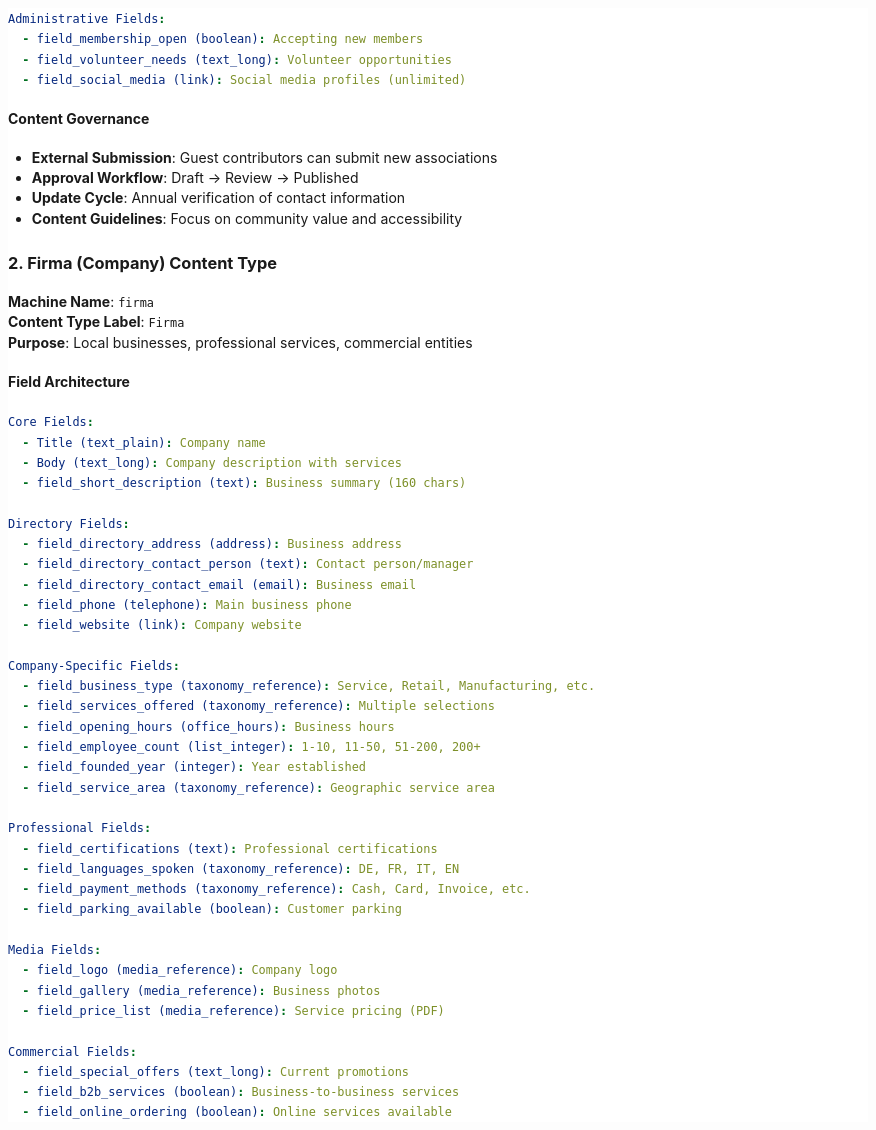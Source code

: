 ```yaml
Administrative Fields:
  - field_membership_open (boolean): Accepting new members
  - field_volunteer_needs (text_long): Volunteer opportunities
  - field_social_media (link): Social media profiles (unlimited)
```

#### Content Governance
- **External Submission**: Guest contributors can submit new associations
- **Approval Workflow**: Draft → Review → Published
- **Update Cycle**: Annual verification of contact information
- **Content Guidelines**: Focus on community value and accessibility

### 2. Firma (Company) Content Type

**Machine Name**: `firma`  
**Content Type Label**: `Firma`  
**Purpose**: Local businesses, professional services, commercial entities

#### Field Architecture
```yaml
Core Fields:
  - Title (text_plain): Company name
  - Body (text_long): Company description with services
  - field_short_description (text): Business summary (160 chars)
  
Directory Fields:
  - field_directory_address (address): Business address
  - field_directory_contact_person (text): Contact person/manager
  - field_directory_contact_email (email): Business email
  - field_phone (telephone): Main business phone
  - field_website (link): Company website
  
Company-Specific Fields:
  - field_business_type (taxonomy_reference): Service, Retail, Manufacturing, etc.
  - field_services_offered (taxonomy_reference): Multiple selections
  - field_opening_hours (office_hours): Business hours
  - field_employee_count (list_integer): 1-10, 11-50, 51-200, 200+
  - field_founded_year (integer): Year established
  - field_service_area (taxonomy_reference): Geographic service area
  
Professional Fields:
  - field_certifications (text): Professional certifications
  - field_languages_spoken (taxonomy_reference): DE, FR, IT, EN
  - field_payment_methods (taxonomy_reference): Cash, Card, Invoice, etc.
  - field_parking_available (boolean): Customer parking
  
Media Fields:
  - field_logo (media_reference): Company logo
  - field_gallery (media_reference): Business photos
  - field_price_list (media_reference): Service pricing (PDF)

Commercial Fields:
  - field_special_offers (text_long): Current promotions
  - field_b2b_services (boolean): Business-to-business services
  - field_online_ordering (boolean): Online services available
```
